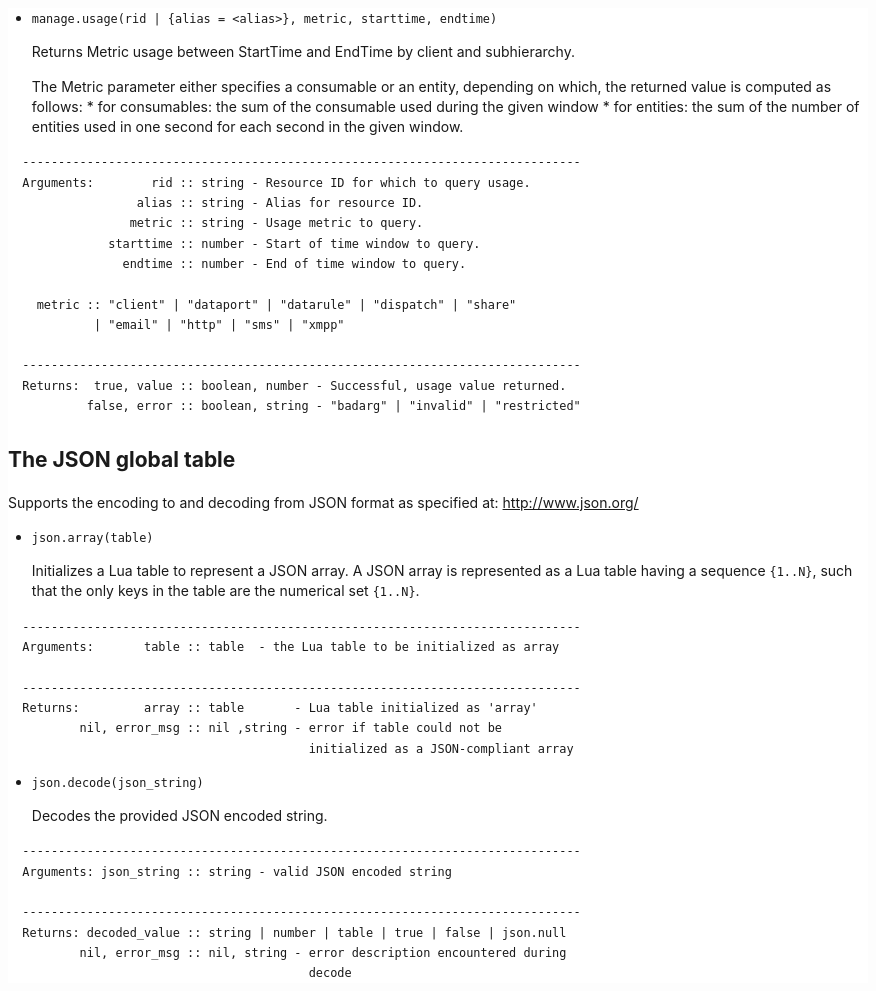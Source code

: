 * `manage.usage(rid | {alias = <alias>}, metric, starttime, endtime)`

    Returns Metric usage between StartTime and EndTime by client and subhierarchy.

    The Metric parameter either specifies a consumable or an entity, depending on
    which, the returned value is computed as follows:
        * for consumables: the sum of the consumable used during the given window
        * for entities: the sum of the number of entities used in one second for
          each second in the given window.

```
  ------------------------------------------------------------------------------
  Arguments:        rid :: string - Resource ID for which to query usage.
                  alias :: string - Alias for resource ID.
                 metric :: string - Usage metric to query.
              starttime :: number - Start of time window to query.
                endtime :: number - End of time window to query.

    metric :: "client" | "dataport" | "datarule" | "dispatch" | "share"
            | "email" | "http" | "sms" | "xmpp"

  ------------------------------------------------------------------------------
  Returns:  true, value :: boolean, number - Successful, usage value returned.
           false, error :: boolean, string - "badarg" | "invalid" | "restricted"
```

## The JSON global table

Supports the encoding to and decoding from JSON format as specified at:
http://www.json.org/

* `json.array(table)`

    Initializes a Lua table to represent a JSON array.  A JSON array is
    represented as a Lua table having a sequence `{1..N}`, such that the 
    only keys in the table are the numerical set `{1..N}`.

```
  ------------------------------------------------------------------------------
  Arguments:       table :: table  - the Lua table to be initialized as array

  ------------------------------------------------------------------------------
  Returns:         array :: table       - Lua table initialized as 'array'
          nil, error_msg :: nil ,string - error if table could not be
                                          initialized as a JSON-compliant array
```

* `json.decode(json_string)`

    Decodes the provided JSON encoded string.

```
  ------------------------------------------------------------------------------
  Arguments: json_string :: string - valid JSON encoded string

  ------------------------------------------------------------------------------
  Returns: decoded_value :: string | number | table | true | false | json.null
          nil, error_msg :: nil, string - error description encountered during
                                          decode
```
